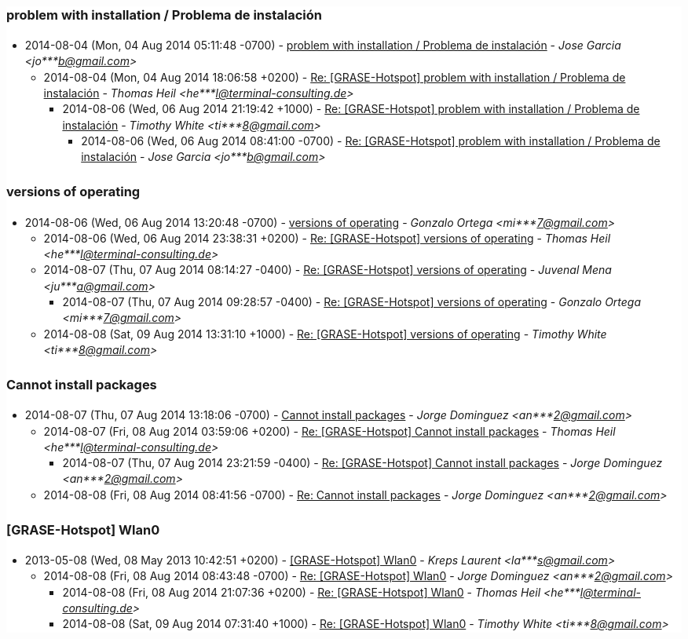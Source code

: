 ### problem with installation / Problema de instalación
+ 2014-08-04 (Mon, 04 Aug 2014 05:11:48 -0700) - [problem with installation / Problema de instalación](/archive/2014/08/bc600511d99edd53642068eb8d4f57c94abeeda1cdbbe899d154549d466df063) - _Jose Garcia \<jo***b@gmail.com\>_
  + 2014-08-04 (Mon, 04 Aug 2014 18:06:58 +0200) - [Re: [GRASE-Hotspot] problem with installation / Problema de instalación](/archive/2014/08/5125679cff1ff6d8136d29a28da50bd295d2c8793b9b94fd97d0f90bf2d0f263) - _Thomas Heil \<he***l@terminal-consulting.de\>_
    + 2014-08-06 (Wed, 06 Aug 2014 21:19:42 +1000) - [Re: [GRASE-Hotspot] problem with installation / Problema de instalación](/archive/2014/08/6bb491436790281d38a899d3294f2d61bfacc6f4bf6f7535a2c54b535250ce55) - _Timothy White \<ti***8@gmail.com\>_
      + 2014-08-06 (Wed, 06 Aug 2014 08:41:00 -0700) - [Re: [GRASE-Hotspot] problem with installation / Problema de instalación](/archive/2014/08/d95f1fcb9fc723688006f2af82089d9c6c7176adda3e2837429b3595c6bc9a95) - _Jose Garcia \<jo***b@gmail.com\>_

### versions of operating
+ 2014-08-06 (Wed, 06 Aug 2014 13:20:48 -0700) - [versions of operating](/archive/2014/08/9537cffd3632c52f0beb3c25c0ac1eaf5539dce03083da294927bf23fa88b8ee) - _Gonzalo Ortega \<mi***7@gmail.com\>_
  + 2014-08-06 (Wed, 06 Aug 2014 23:38:31 +0200) - [Re: [GRASE-Hotspot] versions of operating](/archive/2014/08/5f5633e42aacfbb8eb8e3d45dbd7d74092c5f317f3a207aeee44c82da23d31ae) - _Thomas Heil \<he***l@terminal-consulting.de\>_
  + 2014-08-07 (Thu, 07 Aug 2014 08:14:27 -0400) - [Re: [GRASE-Hotspot] versions of operating](/archive/2014/08/4bfed86b94b32190d201eee99658d982069325ad97786667982c7c879c17bfc0) - _Juvenal Mena \<ju***a@gmail.com\>_
    + 2014-08-07 (Thu, 07 Aug 2014 09:28:57 -0400) - [Re: [GRASE-Hotspot] versions of operating](/archive/2014/08/ddd4d96ea8edbefb6da890450cfd5955f6b0955dbc1a45683283d6ab01271f90) - _Gonzalo Ortega \<mi***7@gmail.com\>_
  + 2014-08-08 (Sat, 09 Aug 2014 13:31:10 +1000) - [Re: [GRASE-Hotspot] versions of operating](/archive/2014/08/705f515e058e0f40a394bc7398bddb2a884a2f36a9983e7da32084dd43e79503) - _Timothy White \<ti***8@gmail.com\>_

### Cannot install packages
+ 2014-08-07 (Thu, 07 Aug 2014 13:18:06 -0700) - [Cannot install packages](/archive/2014/08/e6521b6c37d3267175a052b0826e31ff3db80093c596024a009ef74135d25f4c) - _Jorge Dominguez \<an***2@gmail.com\>_
  + 2014-08-07 (Fri, 08 Aug 2014 03:59:06 +0200) - [Re: [GRASE-Hotspot] Cannot install packages](/archive/2014/08/cabbae0e18de204ccfcf34bc6592c341ce31bfb98df63bbed88d56cfc3f05e32) - _Thomas Heil \<he***l@terminal-consulting.de\>_
    + 2014-08-07 (Thu, 07 Aug 2014 23:21:59 -0400) - [Re: [GRASE-Hotspot] Cannot install packages](/archive/2014/08/721cf78c9ac2f19e25af890892839cd7226944b0d9c292fdd0acc6ec6364afed) - _Jorge Dominguez \<an***2@gmail.com\>_
  + 2014-08-08 (Fri, 08 Aug 2014 08:41:56 -0700) - [Re: Cannot install packages](/archive/2014/08/af0870677629ffb3e9fcbdf67f3854a28d5dcdb787c50509934b71a4f7d1094a) - _Jorge Dominguez \<an***2@gmail.com\>_

### [GRASE-Hotspot] Wlan0
+ 2013-05-08 (Wed, 08 May 2013 10:42:51 +0200) - [[GRASE-Hotspot] Wlan0](/archive/2013/05/1e565be46bce8fbf48e7f5a0092b538ace2f309411ff1fbe8f40633ab39aafa6) - _Kreps Laurent \<la***s@gmail.com\>_
  + 2014-08-08 (Fri, 08 Aug 2014 08:43:48 -0700) - [Re: [GRASE-Hotspot] Wlan0](/archive/2014/08/eb50ebfbc307f7aa13a1eae7ef3a316a4bc492aa73d80aab5feb9ca74ef526bf) - _Jorge Dominguez \<an***2@gmail.com\>_
    + 2014-08-08 (Fri, 08 Aug 2014 21:07:36 +0200) - [Re: [GRASE-Hotspot] Wlan0](/archive/2014/08/41ca5c5cfe43ebfc336f38a255bbcaf80b118c6e51a33fb11a503692d7854a43) - _Thomas Heil \<he***l@terminal-consulting.de\>_
    + 2014-08-08 (Sat, 09 Aug 2014 07:31:40 +1000) - [Re: [GRASE-Hotspot] Wlan0](/archive/2014/08/1d494dc1403bb19f0f30f95979983d6ad6a48e47068f6d20654c4b5c1ff8e200) - _Timothy White \<ti***8@gmail.com\>_
